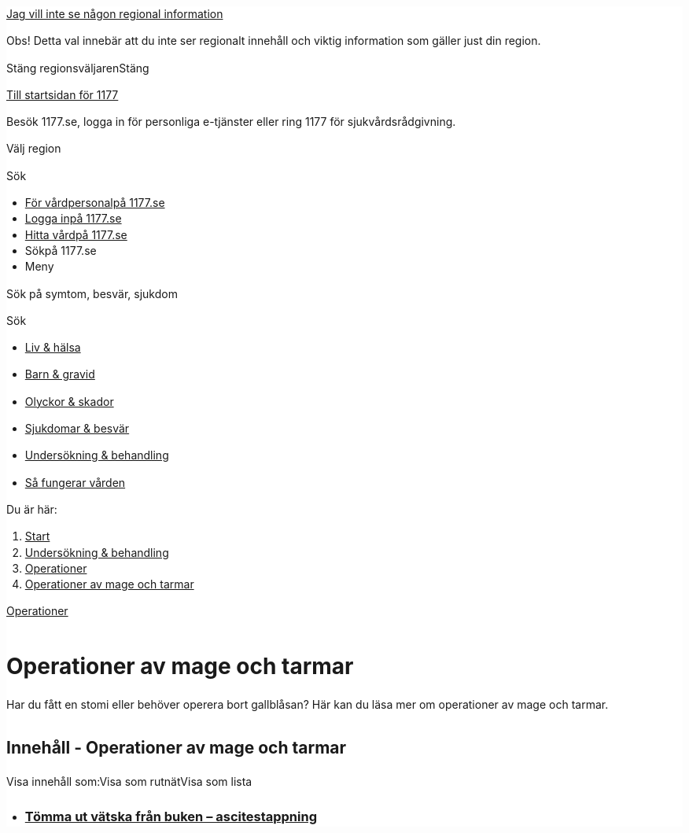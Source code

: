 [Jag vill inte se någon regional information](https://www.1177.se/undersokning-behandling/operationer/operationer-av-mage-och-tarmar/?globalregion=00)

Obs! Detta val innebär att du inte ser regionalt innehåll och viktig information som gäller just din region.

Stäng regionsväljarenStäng

[Till startsidan för 1177](https://www.1177.se/)

Besök 1177.se, logga in för personliga e-tjänster eller ring 1177 för sjukvårdsrådgivning.

Välj region

Sök

*   [För vårdpersonalpå 1177.se](https://vardpersonal.1177.se/)
*   [Logga inpå 1177.se](https://www.1177.se/lankbiblioteket/nationella-lankar/1177---lankar/e-tjanster---behallare/e-tjanster---allman-inloggning/)
*   [Hitta vårdpå 1177.se](https://www.1177.se/hitta-vard/)
*   Sökpå 1177.se
*   Meny

Sök på symtom, besvär, sjukdom

Sök

*   [Liv & hälsa](https://www.1177.se/liv--halsa/)
    
*   [Barn & gravid](https://www.1177.se/barn--gravid/)
    
*   [Olyckor & skador](https://www.1177.se/olyckor--skador/)
    
*   [Sjukdomar & besvär](https://www.1177.se/sjukdomar--besvar/)
    
*   [Undersökning & behandling](https://www.1177.se/undersokning-behandling/)
    
*   [Så fungerar vården](https://www.1177.se/sa-fungerar-varden/)
    

Du är här:

1.  [Start](https://www.1177.se/)
2.  [Undersökning & behandling](https://www.1177.se/undersokning-behandling/)
3.  [Operationer](https://www.1177.se/undersokning-behandling/operationer/)
4.  [Operationer av mage och tarmar](https://www.1177.se/undersokning-behandling/operationer/operationer-av-mage-och-tarmar/)

[Operationer](https://www.1177.se/undersokning-behandling/operationer/)

Operationer av mage och tarmar
==============================

Har du fått en stomi eller behöver operera bort gallblåsan? Här kan du läsa mer om operationer av mage och tarmar.

Innehåll - Operationer av mage och tarmar
-----------------------------------------

Visa innehåll som:Visa som rutnätVisa som lista

*   ### [Tömma ut vätska från buken – ascitestappning](https://www.1177.se/undersokning-behandling/operationer/operationer-av-mage-och-tarmar/tomma-ut-vatska-fran-buken--ascitestappning/)
    